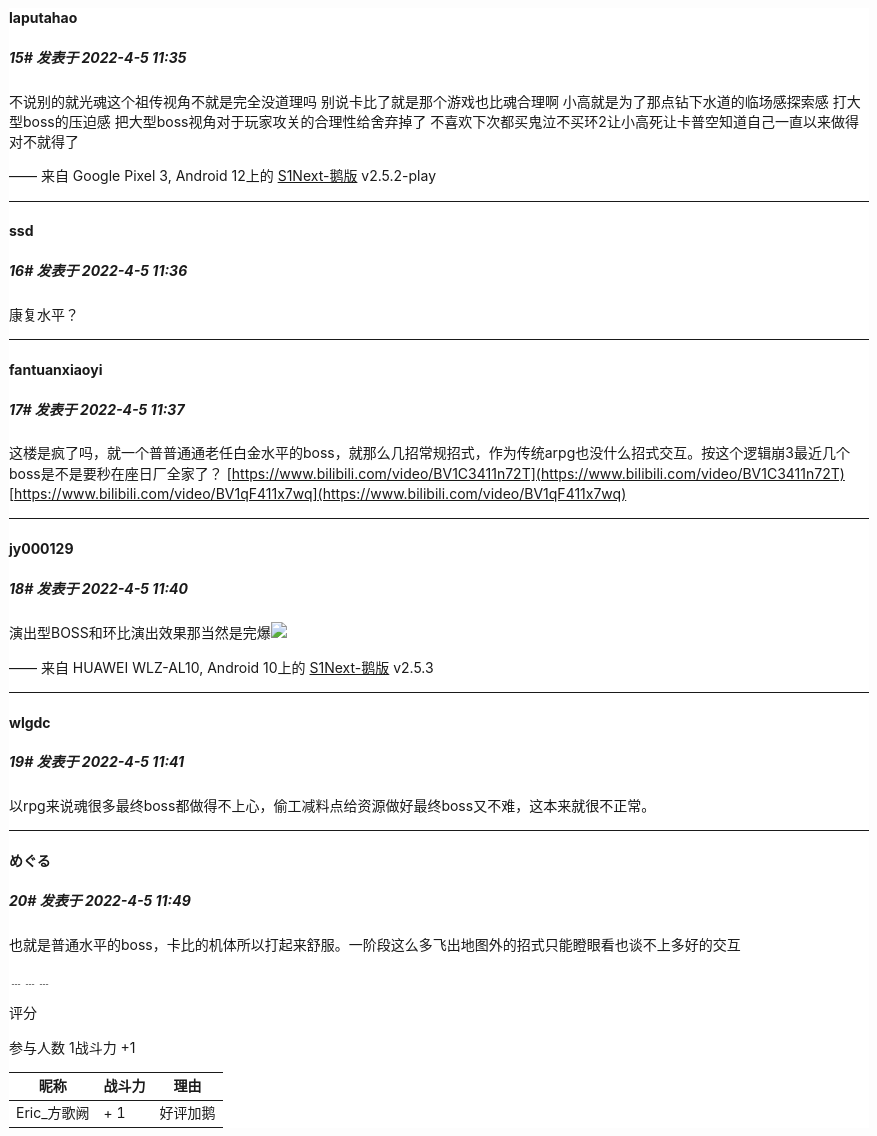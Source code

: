 ####  laputahao  
##### 15#       发表于 2022-4-5 11:35

不说别的就光魂这个祖传视角不就是完全没道理吗 别说卡比了就是那个游戏也比魂合理啊 小高就是为了那点钻下水道的临场感探索感 打大型boss的压迫感 把大型boss视角对于玩家攻关的合理性给舍弃掉了 不喜欢下次都买鬼泣不买环2让小高死让卡普空知道自己一直以来做得对不就得了 

—— 来自 Google Pixel 3, Android 12上的 [S1Next-鹅版](https://github.com/ykrank/S1-Next/releases) v2.5.2-play

*****

####  ssd  
##### 16#       发表于 2022-4-5 11:36

康复水平？

*****

####  fantuanxiaoyi  
##### 17#       发表于 2022-4-5 11:37

这楼是疯了吗，就一个普普通通老任白金水平的boss，就那么几招常规招式，作为传统arpg也没什么招式交互。按这个逻辑崩3最近几个boss是不是要秒在座日厂全家了？
[https://www.bilibili.com/video/BV1C3411n72T](https://www.bilibili.com/video/BV1C3411n72T)
[https://www.bilibili.com/video/BV1qF411x7wq](https://www.bilibili.com/video/BV1qF411x7wq)

*****

####  jy000129  
##### 18#       发表于 2022-4-5 11:40

演出型BOSS和环比演出效果那当然是完爆<img src="https://static.saraba1st.com/image/smiley/face2017/048.png" referrerpolicy="no-referrer">

—— 来自 HUAWEI WLZ-AL10, Android 10上的 [S1Next-鹅版](https://github.com/ykrank/S1-Next/releases) v2.5.3

*****

####  wlgdc  
##### 19#       发表于 2022-4-5 11:41

以rpg来说魂很多最终boss都做得不上心，偷工减料点给资源做好最终boss又不难，这本来就很不正常。

*****

####  めぐる  
##### 20#       发表于 2022-4-5 11:49

也就是普通水平的boss，卡比的机体所以打起来舒服。一阶段这么多飞出地图外的招式只能瞪眼看也谈不上多好的交互

﹍﹍﹍

评分

 参与人数 1战斗力 +1

|昵称|战斗力|理由|
|----|---|---|
| Eric_方歌阙| + 1|好评加鹅|
